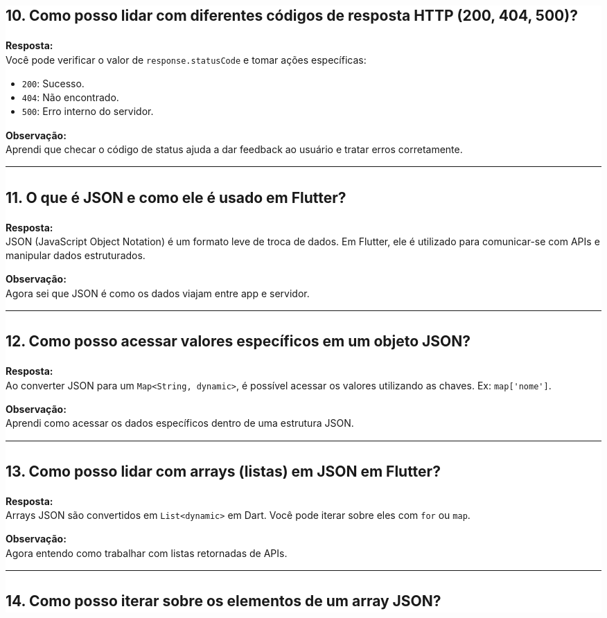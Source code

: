 
## 10. Como posso lidar com diferentes códigos de resposta HTTP (200, 404, 500)?

**Resposta:**  
Você pode verificar o valor de `response.statusCode` e tomar ações específicas:
- `200`: Sucesso.
- `404`: Não encontrado.
- `500`: Erro interno do servidor.

**Observação:**  
Aprendi que checar o código de status ajuda a dar feedback ao usuário e tratar erros corretamente.

---

## 11. O que é JSON e como ele é usado em Flutter?

**Resposta:**  
JSON (JavaScript Object Notation) é um formato leve de troca de dados. Em Flutter, ele é utilizado para comunicar-se com APIs e manipular dados estruturados.

**Observação:**  
Agora sei que JSON é como os dados viajam entre app e servidor.

---

## 12. Como posso acessar valores específicos em um objeto JSON?

**Resposta:**  
Ao converter JSON para um `Map<String, dynamic>`, é possível acessar os valores utilizando as chaves. Ex: `map['nome']`.

**Observação:**  
Aprendi como acessar os dados específicos dentro de uma estrutura JSON.

---

## 13. Como posso lidar com arrays (listas) em JSON em Flutter?

**Resposta:**  
Arrays JSON são convertidos em `List<dynamic>` em Dart. Você pode iterar sobre eles com `for` ou `map`.

**Observação:**  
Agora entendo como trabalhar com listas retornadas de APIs.

---

## 14. Como posso iterar sobre os elementos de um array JSON?
